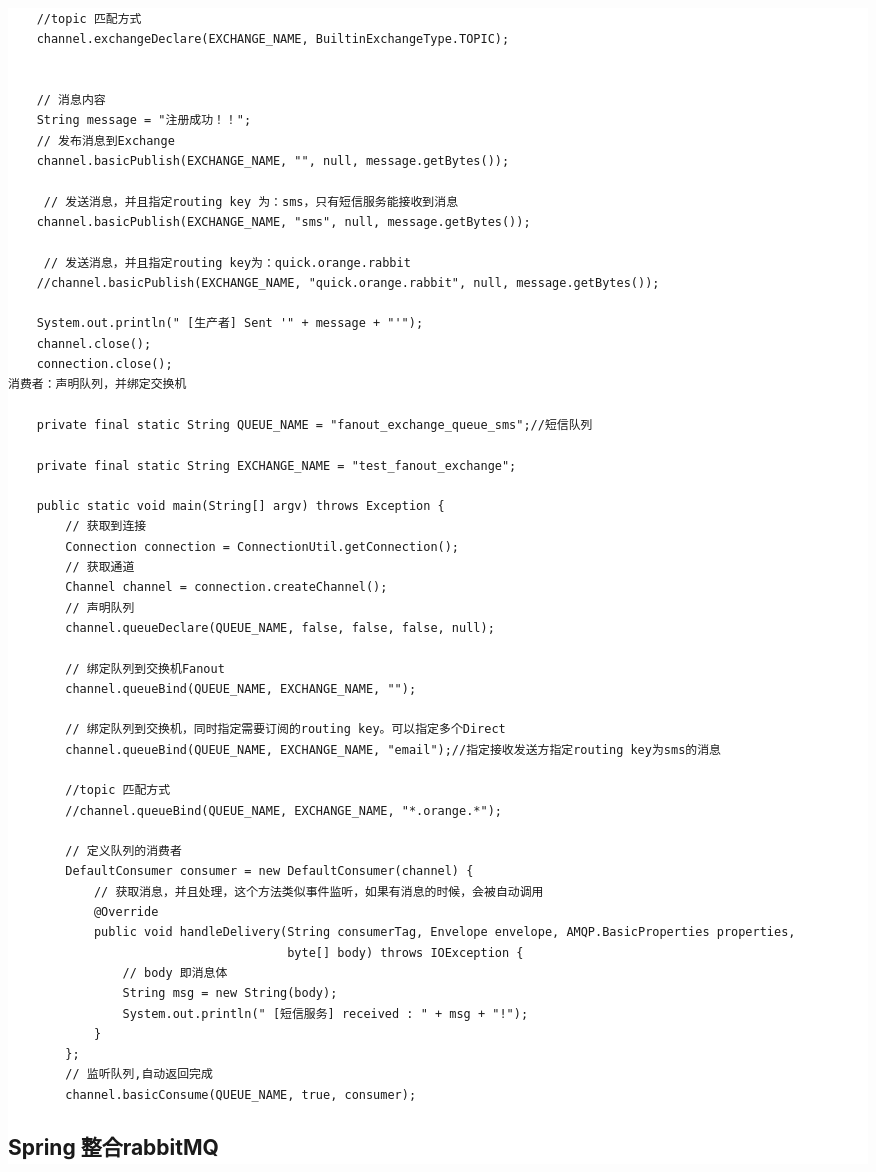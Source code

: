 		//topic 匹配方式
        channel.exchangeDeclare(EXCHANGE_NAME, BuiltinExchangeType.TOPIC);

        
        // 消息内容
        String message = "注册成功！！";
        // 发布消息到Exchange
        channel.basicPublish(EXCHANGE_NAME, "", null, message.getBytes());
		
		 // 发送消息，并且指定routing key 为：sms，只有短信服务能接收到消息
        channel.basicPublish(EXCHANGE_NAME, "sms", null, message.getBytes());
		
		 // 发送消息，并且指定routing key为：quick.orange.rabbit
        //channel.basicPublish(EXCHANGE_NAME, "quick.orange.rabbit", null, message.getBytes());
       
        System.out.println(" [生产者] Sent '" + message + "'");
        channel.close();
        connection.close();
	消费者：声明队列，并绑定交换机
	
		private final static String QUEUE_NAME = "fanout_exchange_queue_sms";//短信队列
	 
		private final static String EXCHANGE_NAME = "test_fanout_exchange";
	 
		public static void main(String[] argv) throws Exception {
			// 获取到连接
			Connection connection = ConnectionUtil.getConnection();
			// 获取通道
			Channel channel = connection.createChannel();
			// 声明队列
			channel.queueDeclare(QUEUE_NAME, false, false, false, null);
	 
			// 绑定队列到交换机Fanout
			channel.queueBind(QUEUE_NAME, EXCHANGE_NAME, "");
			
			// 绑定队列到交换机，同时指定需要订阅的routing key。可以指定多个Direct
			channel.queueBind(QUEUE_NAME, EXCHANGE_NAME, "email");//指定接收发送方指定routing key为sms的消息
			
			//topic 匹配方式
			//channel.queueBind(QUEUE_NAME, EXCHANGE_NAME, "*.orange.*");
	 
			// 定义队列的消费者
			DefaultConsumer consumer = new DefaultConsumer(channel) {
				// 获取消息，并且处理，这个方法类似事件监听，如果有消息的时候，会被自动调用
				@Override
				public void handleDelivery(String consumerTag, Envelope envelope, AMQP.BasicProperties properties,
										   byte[] body) throws IOException {
					// body 即消息体
					String msg = new String(body);
					System.out.println(" [短信服务] received : " + msg + "!");
				}
			};
			// 监听队列,自动返回完成
			channel.basicConsume(QUEUE_NAME, true, consumer);

## Spring 整合rabbitMQ
